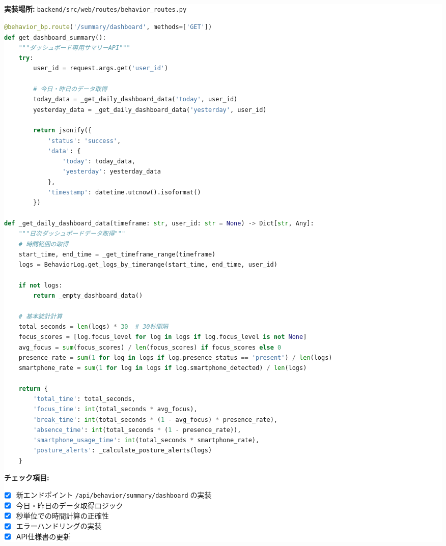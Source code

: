 **実装場所:** `backend/src/web/routes/behavior_routes.py`

```python
@behavior_bp.route('/summary/dashboard', methods=['GET'])
def get_dashboard_summary():
    """ダッシュボード専用サマリーAPI"""
    try:
        user_id = request.args.get('user_id')
        
        # 今日・昨日のデータ取得
        today_data = _get_daily_dashboard_data('today', user_id)
        yesterday_data = _get_daily_dashboard_data('yesterday', user_id)
        
        return jsonify({
            'status': 'success',
            'data': {
                'today': today_data,
                'yesterday': yesterday_data
            },
            'timestamp': datetime.utcnow().isoformat()
        })

def _get_daily_dashboard_data(timeframe: str, user_id: str = None) -> Dict[str, Any]:
    """日次ダッシュボードデータ取得"""
    # 時間範囲の取得
    start_time, end_time = _get_timeframe_range(timeframe)
    logs = BehaviorLog.get_logs_by_timerange(start_time, end_time, user_id)
    
    if not logs:
        return _empty_dashboard_data()
    
    # 基本統計計算
    total_seconds = len(logs) * 30  # 30秒間隔
    focus_scores = [log.focus_level for log in logs if log.focus_level is not None]
    avg_focus = sum(focus_scores) / len(focus_scores) if focus_scores else 0
    presence_rate = sum(1 for log in logs if log.presence_status == 'present') / len(logs)
    smartphone_rate = sum(1 for log in logs if log.smartphone_detected) / len(logs)
    
    return {
        'total_time': total_seconds,
        'focus_time': int(total_seconds * avg_focus),
        'break_time': int(total_seconds * (1 - avg_focus) * presence_rate),
        'absence_time': int(total_seconds * (1 - presence_rate)),
        'smartphone_usage_time': int(total_seconds * smartphone_rate),
        'posture_alerts': _calculate_posture_alerts(logs)
    }
```

**チェック項目:**
- [x] 新エンドポイント `/api/behavior/summary/dashboard` の実装
- [x] 今日・昨日のデータ取得ロジック
- [x] 秒単位での時間計算の正確性
- [x] エラーハンドリングの実装
- [x] API仕様書の更新
